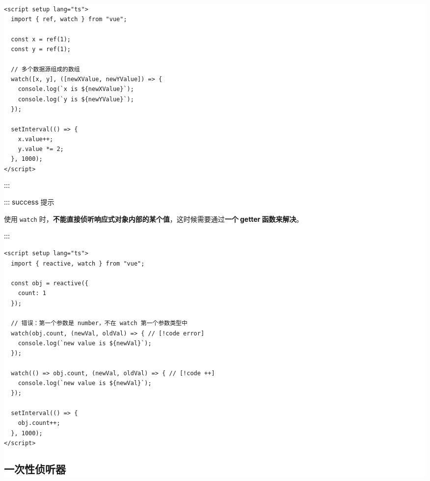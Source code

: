 ```vue [数据源数组] {8-11}
<script setup lang="ts">
  import { ref, watch } from "vue";

  const x = ref(1);
  const y = ref(1);

  // 多个数据源组成的数组
  watch([x, y], ([newXValue, newYValue]) => {
    console.log(`x is ${newXValue}`);
    console.log(`y is ${newYValue}`);
  });

  setInterval(() => {
    x.value++;
    y.value *= 2;
  }, 1000);
</script>
```

:::

::: success 提示

使用 `watch` 时，**不能直接侦听响应式对象内部的某个值**，这时候需要通过**一个 getter 函数来解决**。

:::

```vue
<script setup lang="ts">
  import { reactive, watch } from "vue";

  const obj = reactive({
    count: 1
  });

  // 错误：第一个参数是 number，不在 watch 第一个参数类型中
  watch(obj.count, (newVal, oldVal) => { // [!code error]
    console.log(`new value is ${newVal}`);
  });

  watch(() => obj.count, (newVal, oldVal) => { // [!code ++]
    console.log(`new value is ${newVal}`);
  });

  setInterval(() => {
    obj.count++;
  }, 1000);
</script>
```



## 一次性侦听器<Badge type="tip" text="3.4+" />
